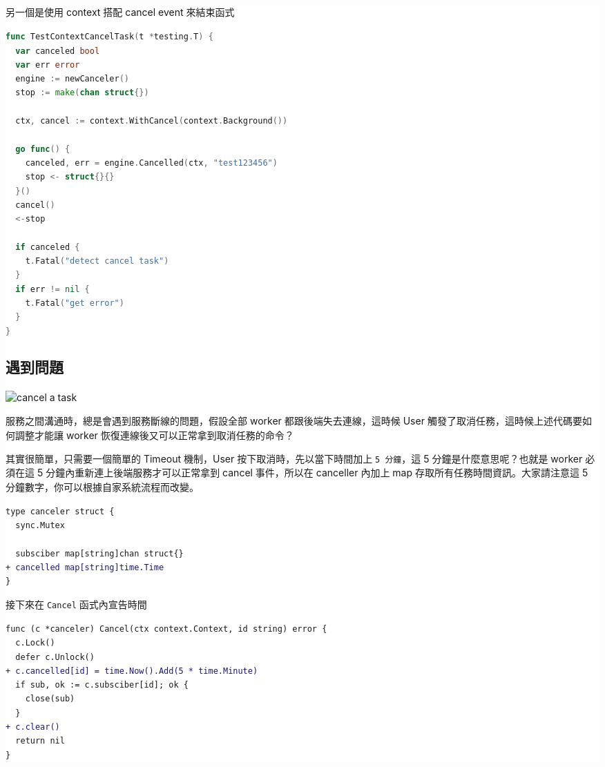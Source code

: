 另一個是使用 context 搭配 cancel event 來結束函式

```go
func TestContextCancelTask(t *testing.T) {
  var canceled bool
  var err error
  engine := newCanceler()
  stop := make(chan struct{})

  ctx, cancel := context.WithCancel(context.Background())

  go func() {
    canceled, err = engine.Cancelled(ctx, "test123456")
    stop <- struct{}{}
  }()
  cancel()
  <-stop

  if canceled {
    t.Fatal("detect cancel task")
  }
  if err != nil {
    t.Fatal("get error")
  }
}
```

## 遇到問題

![cancel a task](https://i.imgur.com/myG5y8I.png)

服務之間溝通時，總是會遇到服務斷線的問題，假設全部 worker 都跟後端失去連線，這時候 User 觸發了取消任務，這時候上述代碼要如何調整才能讓 worker 恢復連線後又可以正常拿到取消任務的命令？

其實很簡單，只需要一個簡單的 Timeout 機制，User 按下取消時，先以當下時間加上 `5 分鐘`，這 5 分鐘是什麼意思呢？也就是 worker 必須在這 5 分鐘內重新連上後端服務才可以正常拿到 cancel 事件，所以在 canceller 內加上 map 存取所有任務時間資訊。大家請注意這 5 分鐘數字，你可以根據自家系統流程而改變。

```diff
type canceler struct {
  sync.Mutex

  subsciber map[string]chan struct{}
+ cancelled map[string]time.Time
}
```

接下來在 `Cancel` 函式內宣告時間

```diff
func (c *canceler) Cancel(ctx context.Context, id string) error {
  c.Lock()
  defer c.Unlock()
+ c.cancelled[id] = time.Now().Add(5 * time.Minute)
  if sub, ok := c.subsciber[id]; ok {
    close(sub)
  }
+ c.clear()
  return nil
}
```


[3]: https://go.dev